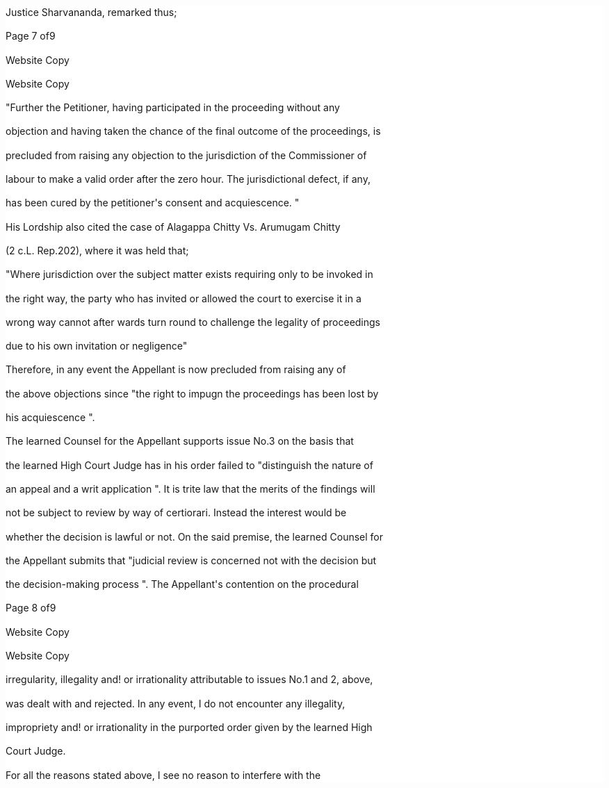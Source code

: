 Justice Sharvananda, remarked thus;

Page 7 of9

Website Copy

Website Copy

"Further the Petitioner, having participated in the proceeding without any

objection and having taken the chance of the final outcome of the proceedings, is

precluded from raising any objection to the jurisdiction of the Commissioner of

labour to make a valid order after the zero hour. The jurisdictional defect, if any,

has been cured by the petitioner's consent and acquiescence. "

His Lordship also cited the case of Alagappa Chitty Vs. Arumugam Chitty

(2 c.L. Rep.202), where it was held that;

"Where jurisdiction over the subject matter exists requiring only to be invoked in

the right way, the party who has invited or allowed the court to exercise it in a

wrong way cannot after wards turn round to challenge the legality of proceedings

due to his own invitation or negligence"

Therefore, in any event the Appellant is now precluded from raising any of

the above objections since "the right to impugn the proceedings has been lost by

his acquiescence ".

The learned Counsel for the Appellant supports issue No.3 on the basis that

the learned High Court Judge has in his order failed to "distinguish the nature of

an appeal and a writ application ". It is trite law that the merits of the findings will

not be subject to review by way of certiorari. Instead the interest would be

whether the decision is lawful or not. On the said premise, the learned Counsel for

the Appellant submits that "judicial review is concerned not with the decision but

the decision-making process ". The Appellant's contention on the procedural

Page 8 of9

Website Copy

Website Copy

irregularity, illegality and! or irrationality attributable to issues No.1 and 2, above,

was dealt with and rejected. In any event, I do not encounter any illegality,

impropriety and! or irrationality in the purported order given by the learned High

Court Judge.

For all the reasons stated above, I see no reason to interfere with the

